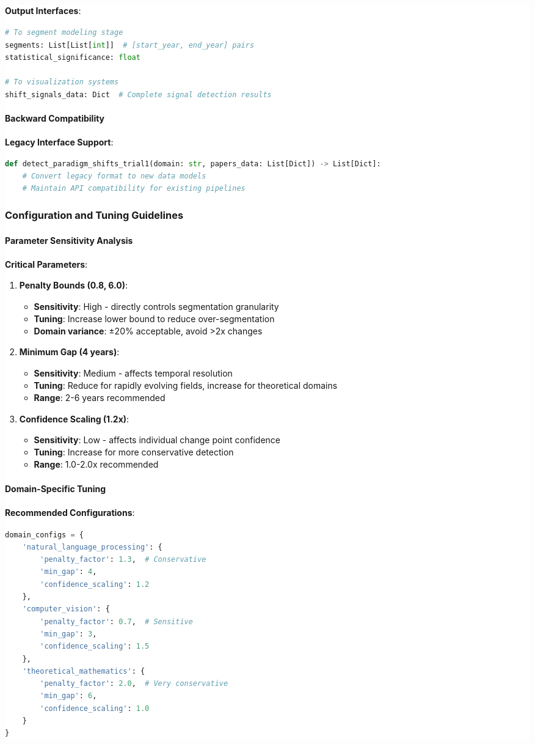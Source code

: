 **Output Interfaces**:
```python
# To segment modeling stage
segments: List[List[int]]  # [start_year, end_year] pairs
statistical_significance: float

# To visualization systems
shift_signals_data: Dict  # Complete signal detection results
```

#### Backward Compatibility

**Legacy Interface Support**:
```python
def detect_paradigm_shifts_trial1(domain: str, papers_data: List[Dict]) -> List[Dict]:
    # Convert legacy format to new data models
    # Maintain API compatibility for existing pipelines
```

### Configuration and Tuning Guidelines

#### Parameter Sensitivity Analysis

**Critical Parameters**:

1. **Penalty Bounds (0.8, 6.0)**:
   - **Sensitivity**: High - directly controls segmentation granularity
   - **Tuning**: Increase lower bound to reduce over-segmentation
   - **Domain variance**: ±20% acceptable, avoid >2x changes

2. **Minimum Gap (4 years)**:  
   - **Sensitivity**: Medium - affects temporal resolution
   - **Tuning**: Reduce for rapidly evolving fields, increase for theoretical domains
   - **Range**: 2-6 years recommended

3. **Confidence Scaling (1.2x)**:
   - **Sensitivity**: Low - affects individual change point confidence
   - **Tuning**: Increase for more conservative detection
   - **Range**: 1.0-2.0x recommended

#### Domain-Specific Tuning

**Recommended Configurations**:

```python
domain_configs = {
    'natural_language_processing': {
        'penalty_factor': 1.3,  # Conservative
        'min_gap': 4,
        'confidence_scaling': 1.2
    },
    'computer_vision': {
        'penalty_factor': 0.7,  # Sensitive  
        'min_gap': 3,
        'confidence_scaling': 1.5
    },
    'theoretical_mathematics': {
        'penalty_factor': 2.0,  # Very conservative
        'min_gap': 6,
        'confidence_scaling': 1.0
    }
}
```

